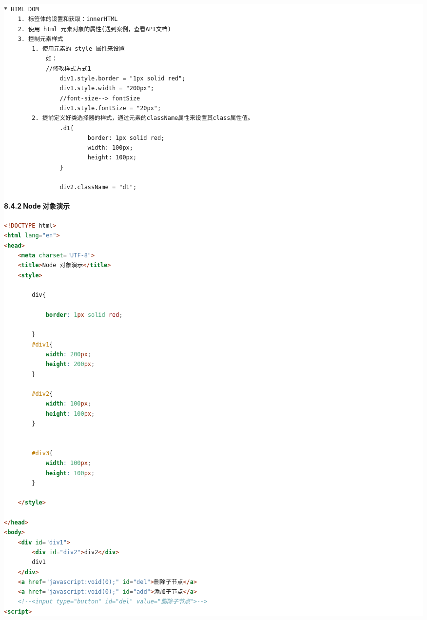 	* HTML DOM
		1. 标签体的设置和获取：innerHTML
		2. 使用 html 元素对象的属性(遇到案例，查看API文档)
		3. 控制元素样式
			1. 使用元素的 style 属性来设置
			    如：
				//修改样式方式1
			        div1.style.border = "1px solid red";
			        div1.style.width = "200px";
			        //font-size--> fontSize
			        div1.style.fontSize = "20px";
			2. 提前定义好类选择器的样式，通过元素的className属性来设置其class属性值。
			        .d1{
			                border: 1px solid red;
			                width: 100px;
			                height: 100px;
			        }
	
			        div2.className = "d1";




#### 8.4.2 Node 对象演示 

```html
<!DOCTYPE html>
<html lang="en">
<head>
    <meta charset="UTF-8">
    <title>Node 对象演示</title>
    <style>

        div{

            border: 1px solid red;

        }
        #div1{
            width: 200px;
            height: 200px;
        }

        #div2{
            width: 100px;
            height: 100px;
        }


        #div3{
            width: 100px;
            height: 100px;
        }

    </style>

</head>
<body>
    <div id="div1">
        <div id="div2">div2</div>
        div1
    </div>
    <a href="javascript:void(0);" id="del">删除子节点</a>
    <a href="javascript:void(0);" id="add">添加子节点</a>
    <!--<input type="button" id="del" value="删除子节点">-->
<script>
```